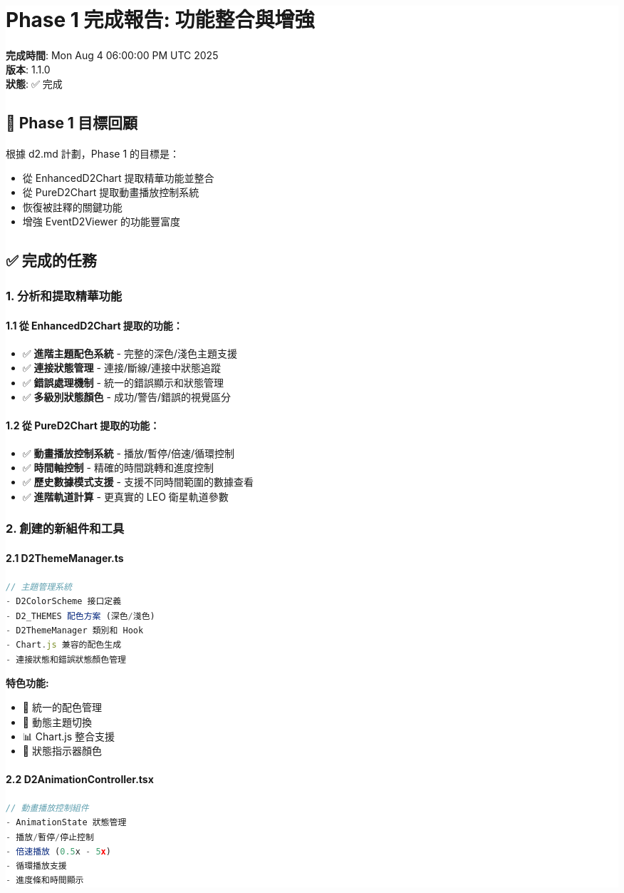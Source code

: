 # Phase 1 完成報告: 功能整合與增強

**完成時間**: Mon Aug  4 06:00:00 PM UTC 2025  
**版本**: 1.1.0  
**狀態**: ✅ 完成

## 🎯 Phase 1 目標回顧

根據 d2.md 計劃，Phase 1 的目標是：
- 從 EnhancedD2Chart 提取精華功能並整合
- 從 PureD2Chart 提取動畫播放控制系統
- 恢復被註釋的關鍵功能
- 增強 EventD2Viewer 的功能豐富度

## ✅ 完成的任務

### 1. 分析和提取精華功能

#### 1.1 從 EnhancedD2Chart 提取的功能：
- ✅ **進階主題配色系統** - 完整的深色/淺色主題支援
- ✅ **連接狀態管理** - 連接/斷線/連接中狀態追蹤
- ✅ **錯誤處理機制** - 統一的錯誤顯示和狀態管理
- ✅ **多級別狀態顏色** - 成功/警告/錯誤的視覺區分

#### 1.2 從 PureD2Chart 提取的功能：
- ✅ **動畫播放控制系統** - 播放/暫停/倍速/循環控制
- ✅ **時間軸控制** - 精確的時間跳轉和進度控制
- ✅ **歷史數據模式支援** - 支援不同時間範圍的數據查看
- ✅ **進階軌道計算** - 更真實的 LEO 衛星軌道參數

### 2. 創建的新組件和工具

#### 2.1 D2ThemeManager.ts
```typescript
// 主題管理系統
- D2ColorScheme 接口定義
- D2_THEMES 配色方案 (深色/淺色)
- D2ThemeManager 類別和 Hook
- Chart.js 兼容的配色生成
- 連接狀態和錯誤狀態顏色管理
```

**特色功能:**
- 🎨 統一的配色管理
- 🔄 動態主題切換
- 📊 Chart.js 整合支援
- 🚦 狀態指示器顏色

#### 2.2 D2AnimationController.tsx  
```typescript
// 動畫播放控制組件
- AnimationState 狀態管理
- 播放/暫停/停止控制
- 倍速播放 (0.5x - 5x)
- 循環播放支援
- 進度條和時間顯示
```
